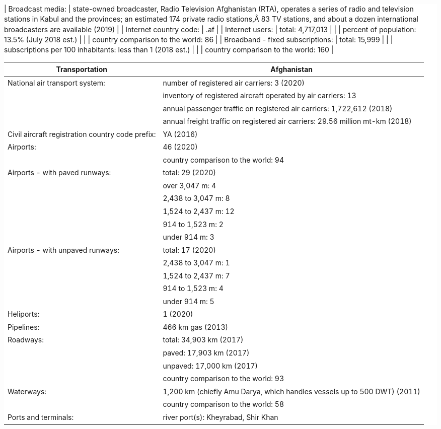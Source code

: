 | Broadcast media: | state-owned broadcaster, Radio Television Afghanistan (RTA), operates a series of radio and television stations in Kabul and the provinces; an estimated 174 private radio stations,Â 83 TV stations, and about a dozen international broadcasters are available (2019) |
| Internet country code: | .af |
| Internet users: | total: 4,717,013 |
| | percent of population: 13.5% (July 2018 est.) |
| | country comparison to the world: 86 |
| Broadband - fixed subscriptions: | total: 15,999 |
| | subscriptions per 100 inhabitants: less than 1 (2018 est.) |
| | country comparison to the world: 160 |

| Transportation | Afghanistan |
| --- | --- |
| National air transport system: | number of registered air carriers: 3 (2020) |
| | inventory of registered aircraft operated by air carriers: 13 |
| | annual passenger traffic on registered air carriers: 1,722,612 (2018) |
| | annual freight traffic on registered air carriers: 29.56 million mt-km (2018) |
| Civil aircraft registration country code prefix: | YA (2016) |
| Airports: | 46 (2020) |
| | country comparison to the world: 94 |
| Airports - with paved runways: | total: 29 (2020) |
| | over 3,047 m: 4 |
| | 2,438 to 3,047 m: 8 |
| | 1,524 to 2,437 m: 12 |
| | 914 to 1,523 m: 2 |
| | under 914 m: 3 |
| Airports - with unpaved runways: | total: 17 (2020) |
| | 2,438 to 3,047 m: 1 |
| | 1,524 to 2,437 m: 7 |
| | 914 to 1,523 m: 4 |
| | under 914 m: 5 |
| Heliports: | 1 (2020) |
| Pipelines: | 466 km gas (2013) |
| Roadways: | total: 34,903 km (2017) |
| | paved: 17,903 km (2017) |
| | unpaved: 17,000 km (2017) |
| | country comparison to the world: 93 |
| Waterways: | 1,200 km (chiefly Amu Darya, which handles vessels up to 500 DWT) (2011) |
| | country comparison to the world: 58 |
| Ports and terminals: | river port(s): Kheyrabad, Shir Khan |
